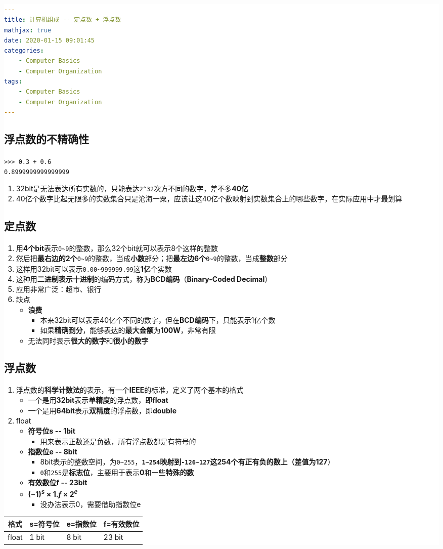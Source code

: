 ```yaml
---
title: 计算机组成 -- 定点数 + 浮点数
mathjax: true
date: 2020-01-15 09:01:45
categories:
    - Computer Basics
    - Computer Organization
tags:
    - Computer Basics
    - Computer Organization
---
```


## 浮点数的不精确性
```
>>> 0.3 + 0.6
0.8999999999999999
```
1. 32bit是无法表达所有实数的，只能表达`2^32`次方不同的数字，差不多**40亿**
2. 40亿个数字比起无限多的实数集合只是沧海一粟，应该让这40亿个数映射到实数集合上的哪些数字，在实际应用中才最划算



## 定点数
1. 用**4个bit**表示`0~9`的整数，那么32个bit就可以表示8个这样的整数
2. 然后把**最右边的2个**`0~9`的整数，当成**小数**部分；把**最左边6个**`0~9`的整数，当成**整数**部分
3. 这样用32bit可以表示`0.00~999999.99`这**1亿**个实数
4. 这种用**二进制表示十进制**的编码方式，称为**BCD编码**（**Binary-Coded Decimal**）
5. 应用非常广泛：超市、银行
6. 缺点
   - **浪费**
     - 本来32bit可以表示40亿个不同的数字，但在**BCD编码**下，只能表示1亿个数
     - 如果**精确到分**，能够表达的**最大金额**为**100W**，非常有限
   - 无法同时表示**很大的数字**和**很小的数字**

## 浮点数
1. 浮点数的**科学计数法**的表示，有一个**IEEE**的标准，定义了两个基本的格式
    - 一个是用**32bit**表示**单精度**的浮点数，即**float**
    - 一个是用**64bit**表示**双精度**的浮点数，即**double**
2. float
    - **符号位s -- 1bit**
      - 用来表示正数还是负数，所有浮点数都是有符号的
    - **指数位e -- 8bit**
      - 8bit表示的整数空间，为`0~255`，**`1~254`**映射到**`-126~127`**这254个有正有负的数上（差值为**127**）
      - `0`和`255`是**标志位**，主要用于表示**0**和一些**特殊的数**
    - **有效数位f -- 23bit**
    - **$(-1)^s \times 1.f \times 2^e$**
      - 没办法表示0，需要借助指数位e

| 格式 | s=符号位 | e=指数位 | f=有效数位 |
| --- | --- | --- | --- |
| float | 1 bit | 8 bit | 23 bit |
